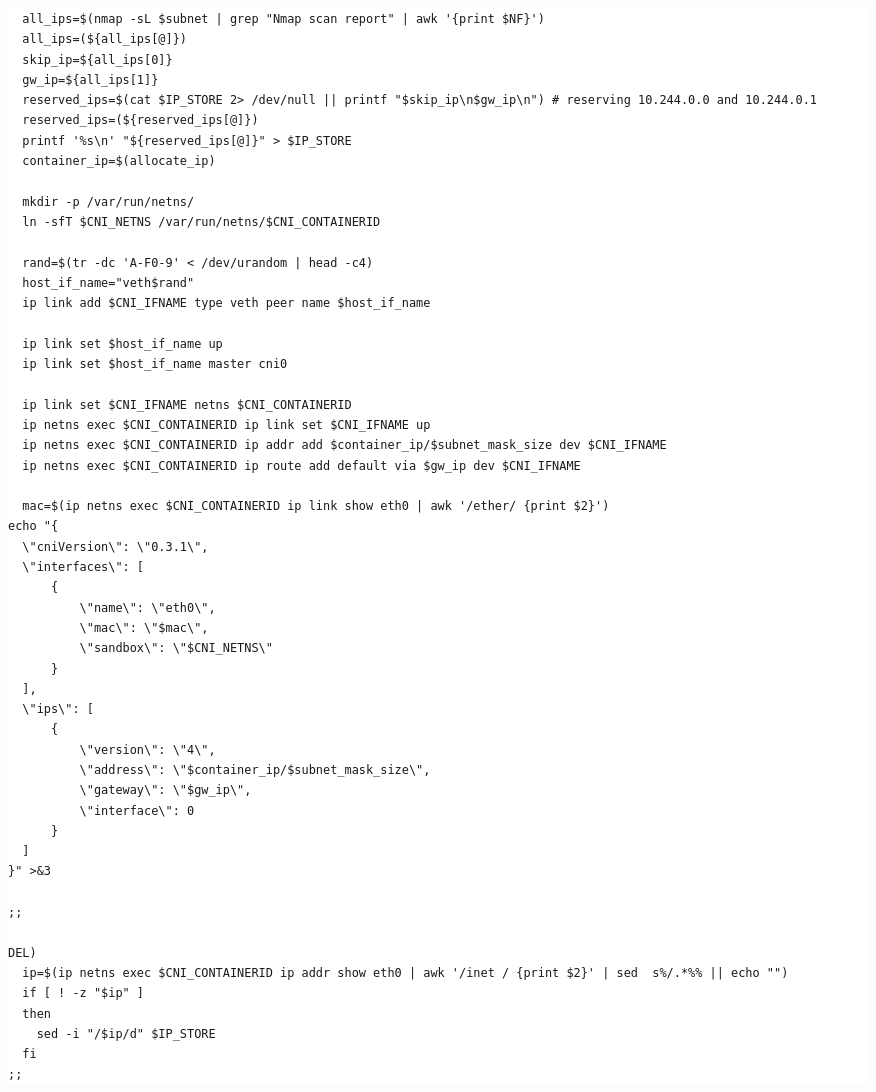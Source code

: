       all_ips=$(nmap -sL $subnet | grep "Nmap scan report" | awk '{print $NF}')
      all_ips=(${all_ips[@]})
      skip_ip=${all_ips[0]}
      gw_ip=${all_ips[1]}
      reserved_ips=$(cat $IP_STORE 2> /dev/null || printf "$skip_ip\n$gw_ip\n") # reserving 10.244.0.0 and 10.244.0.1
      reserved_ips=(${reserved_ips[@]})
      printf '%s\n' "${reserved_ips[@]}" > $IP_STORE
      container_ip=$(allocate_ip)

      mkdir -p /var/run/netns/
      ln -sfT $CNI_NETNS /var/run/netns/$CNI_CONTAINERID

      rand=$(tr -dc 'A-F0-9' < /dev/urandom | head -c4)
      host_if_name="veth$rand"
      ip link add $CNI_IFNAME type veth peer name $host_if_name

      ip link set $host_if_name up
      ip link set $host_if_name master cni0

      ip link set $CNI_IFNAME netns $CNI_CONTAINERID
      ip netns exec $CNI_CONTAINERID ip link set $CNI_IFNAME up
      ip netns exec $CNI_CONTAINERID ip addr add $container_ip/$subnet_mask_size dev $CNI_IFNAME
      ip netns exec $CNI_CONTAINERID ip route add default via $gw_ip dev $CNI_IFNAME

      mac=$(ip netns exec $CNI_CONTAINERID ip link show eth0 | awk '/ether/ {print $2}')
    echo "{
      \"cniVersion\": \"0.3.1\",
      \"interfaces\": [
          {
              \"name\": \"eth0\",
              \"mac\": \"$mac\",
              \"sandbox\": \"$CNI_NETNS\"
          }
      ],
      \"ips\": [
          {
              \"version\": \"4\",
              \"address\": \"$container_ip/$subnet_mask_size\",
              \"gateway\": \"$gw_ip\",
              \"interface\": 0
          }
      ]
    }" >&3

    ;;

    DEL)
      ip=$(ip netns exec $CNI_CONTAINERID ip addr show eth0 | awk '/inet / {print $2}' | sed  s%/.*%% || echo "")
      if [ ! -z "$ip" ]
      then
        sed -i "/$ip/d" $IP_STORE
      fi
    ;;
